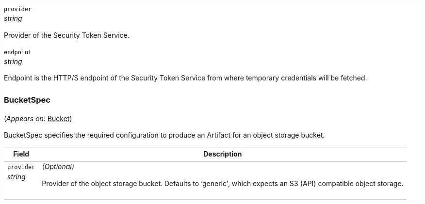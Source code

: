 </tr>
</thead>
<tbody>
<tr>
<td>
<code>provider</code><br>
<em>
string
</em>
</td>
<td>
<p>Provider of the Security Token Service.</p>
</td>
</tr>
<tr>
<td>
<code>endpoint</code><br>
<em>
string
</em>
</td>
<td>
<p>Endpoint is the HTTP/S endpoint of the Security Token Service from
where temporary credentials will be fetched.</p>
</td>
</tr>
</tbody>
</table>
</div>
</div>
<h3 id="source.toolkit.fluxcd.io/v1beta2.BucketSpec">BucketSpec
</h3>
<p>
(<em>Appears on:</em>
<a href="#source.toolkit.fluxcd.io/v1beta2.Bucket">Bucket</a>)
</p>
<p>BucketSpec specifies the required configuration to produce an Artifact for
an object storage bucket.</p>
<div class="md-typeset__scrollwrap">
<div class="md-typeset__table">
<table>
<thead>
<tr>
<th>Field</th>
<th>Description</th>
</tr>
</thead>
<tbody>
<tr>
<td>
<code>provider</code><br>
<em>
string
</em>
</td>
<td>
<em>(Optional)</em>
<p>Provider of the object storage bucket.
Defaults to &lsquo;generic&rsquo;, which expects an S3 (API) compatible object
storage.</p>
</td>
</tr>
<tr>
<td>